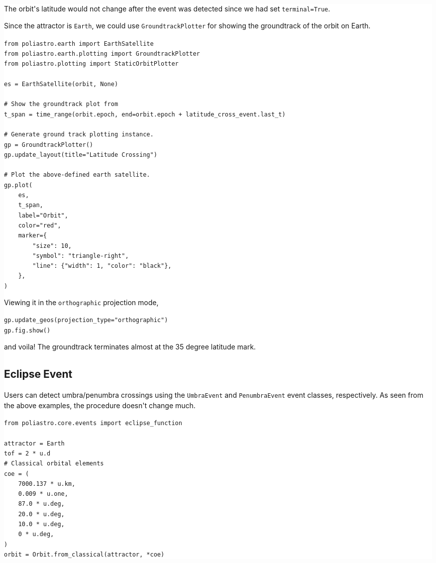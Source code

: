 The orbit's latitude would not change after the event was detected since we had set `terminal=True`.

Since the attractor is `Earth`, we could use `GroundtrackPlotter` for showing the groundtrack of the
orbit on Earth.

```{code-cell}
from poliastro.earth import EarthSatellite
from poliastro.earth.plotting import GroundtrackPlotter
from poliastro.plotting import StaticOrbitPlotter

es = EarthSatellite(orbit, None)

# Show the groundtrack plot from
t_span = time_range(orbit.epoch, end=orbit.epoch + latitude_cross_event.last_t)

# Generate ground track plotting instance.
gp = GroundtrackPlotter()
gp.update_layout(title="Latitude Crossing")

# Plot the above-defined earth satellite.
gp.plot(
    es,
    t_span,
    label="Orbit",
    color="red",
    marker={
        "size": 10,
        "symbol": "triangle-right",
        "line": {"width": 1, "color": "black"},
    },
)
```

Viewing it in the `orthographic` projection mode,

```{code-cell}
gp.update_geos(projection_type="orthographic")
gp.fig.show()
```

and voila! The groundtrack terminates almost at the 35 degree latitude mark.

## Eclipse Event

Users can detect umbra/penumbra crossings using the `UmbraEvent` and `PenumbraEvent` event classes,
respectively. As seen from the above examples, the procedure doesn't change much.

```{code-cell}
from poliastro.core.events import eclipse_function

attractor = Earth
tof = 2 * u.d
# Classical orbital elements
coe = (
    7000.137 * u.km,
    0.009 * u.one,
    87.0 * u.deg,
    20.0 * u.deg,
    10.0 * u.deg,
    0 * u.deg,
)
orbit = Orbit.from_classical(attractor, *coe)
```
